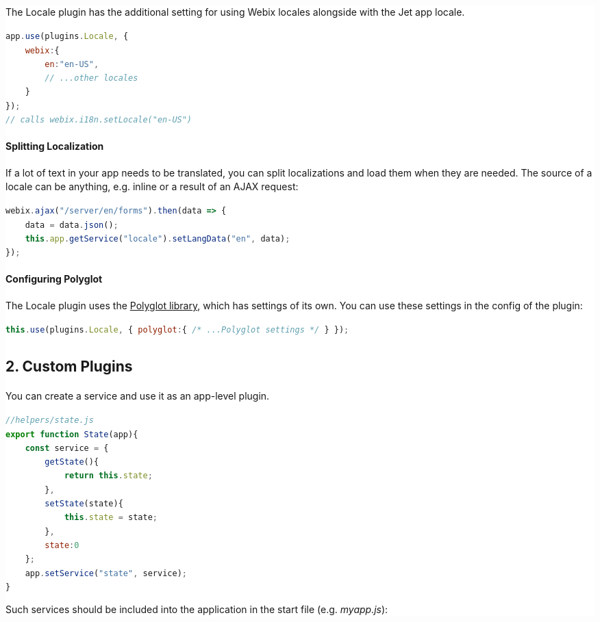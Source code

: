The Locale plugin has the additional setting for using Webix locales alongside with the Jet app locale.

```js
app.use(plugins.Locale, {
	webix:{
		en:"en-US",
		// ...other locales
	}
});
// calls webix.i18n.setLocale("en-US")
```

#### Splitting Localization

If a lot of text in your app needs to be translated, you can split localizations and load them when they are needed. The source of a locale can be anything, e.g. inline or a result of an AJAX request:

```js
webix.ajax("/server/en/forms").then(data => {
    data = data.json();
    this.app.getService("locale").setLangData("en", data);
});
```

#### Configuring Polyglot

The Locale plugin uses the [Polyglot library](http://airbnb.io/polyglot.js/), which has settings of its own. You can use these settings in the config of the plugin:

```js
this.use(plugins.Locale, { polyglot:{ /* ...Polyglot settings */ } });
```

## 2. Custom Plugins

You can create a service and use it as an app-level plugin.

```javascript
//helpers/state.js
export function State(app){
    const service = {
        getState(){
            return this.state;
        },
        setState(state){
            this.state = state;
        },
        state:0
    };
    app.setService("state", service);
}
```

Such services should be included into the application in the start file \(e.g. _myapp.js_\):
